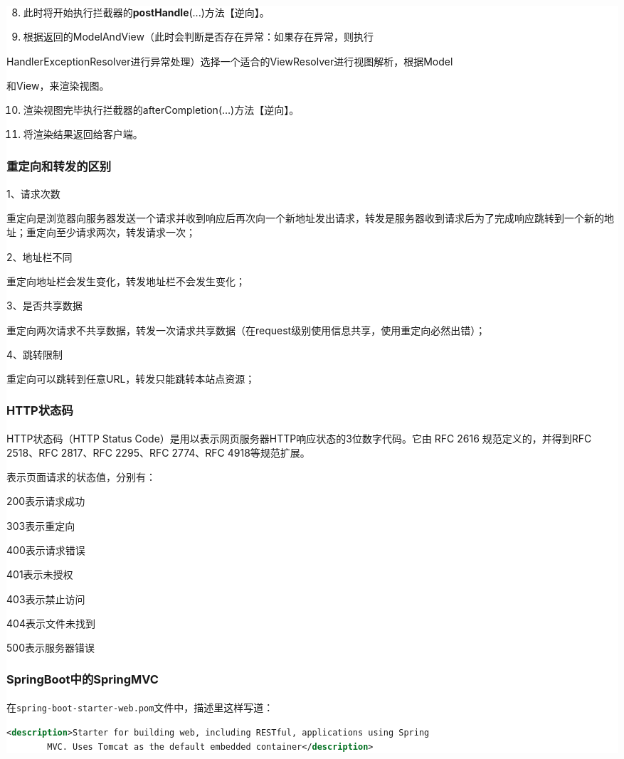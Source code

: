 8) 此时将开始执行拦截器的**postHandle**(...)方法【逆向】。

9) 根据返回的ModelAndView（此时会判断是否存在异常：如果存在异常，则执行

HandlerExceptionResolver进行异常处理）选择一个适合的ViewResolver进行视图解析，根据Model

和View，来渲染视图。

10) 渲染视图完毕执行拦截器的afterCompletion(…)方法【逆向】。

11) 将渲染结果返回给客户端。



### 重定向和转发的区别

1、请求次数

重定向是浏览器向服务器发送一个请求并收到响应后再次向一个新地址发出请求，转发是服务器收到请求后为了完成响应跳转到一个新的地址；重定向至少请求两次，转发请求一次；

2、地址栏不同

重定向地址栏会发生变化，转发地址栏不会发生变化；

3、是否共享数据

重定向两次请求不共享数据，转发一次请求共享数据（在request级别使用信息共享，使用重定向必然出错）；

4、跳转限制

重定向可以跳转到任意URL，转发只能跳转本站点资源；



### HTTP状态码

HTTP状态码（HTTP Status Code）是用以表示网页服务器HTTP响应状态的3位数字代码。它由 RFC 2616 规范定义的，并得到RFC 2518、RFC 2817、RFC 2295、RFC 2774、RFC 4918等规范扩展。

表示页面请求的状态值，分别有：

200表示请求成功

303表示重定向

400表示请求错误

401表示未授权

403表示禁止访问

404表示文件未找到

500表示服务器错误



### SpringBoot中的SpringMVC

在`spring-boot-starter-web.pom`文件中，描述里这样写道：

```xml
<description>Starter for building web, including RESTful, applications using Spring
		MVC. Uses Tomcat as the default embedded container</description>
```
